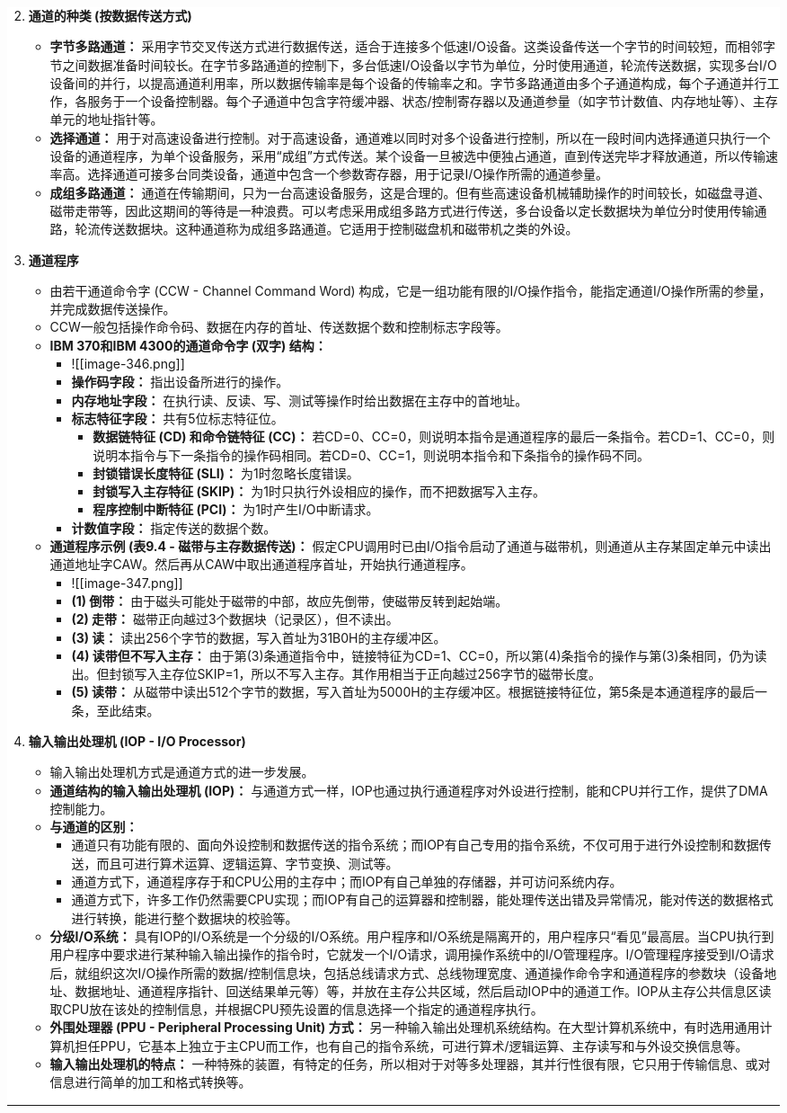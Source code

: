 2.  **通道的种类 (按数据传送方式)**
    *   **字节多路通道：** 采用字节交叉传送方式进行数据传送，适合于连接多个低速I/O设备。这类设备传送一个字节的时间较短，而相邻字节之间数据准备时间较长。在字节多路通道的控制下，多台低速I/O设备以字节为单位，分时使用通道，轮流传送数据，实现多台I/O设备间的并行，以提高通道利用率，所以数据传输率是每个设备的传输率之和。字节多路通道由多个子通道构成，每个子通道并行工作，各服务于一个设备控制器。每个子通道中包含字符缓冲器、状态/控制寄存器以及通道参量（如字节计数值、内存地址等）、主存单元的地址指针等。
    *   **选择通道：** 用于对高速设备进行控制。对于高速设备，通道难以同时对多个设备进行控制，所以在一段时间内选择通道只执行一个设备的通道程序，为单个设备服务，采用“成组”方式传送。某个设备一旦被选中便独占通道，直到传送完毕才释放通道，所以传输速率高。选择通道可接多台同类设备，通道中包含一个参数寄存器，用于记录I/O操作所需的通道参量。
    *   **成组多路通道：** 通道在传输期间，只为一台高速设备服务，这是合理的。但有些高速设备机械辅助操作的时间较长，如磁盘寻道、磁带走带等，因此这期间的等待是一种浪费。可以考虑采用成组多路方式进行传送，多台设备以定长数据块为单位分时使用传输通路，轮流传送数据块。这种通道称为成组多路通道。它适用于控制磁盘机和磁带机之类的外设。

3.  **通道程序**
    *   由若干通道命令字 (CCW - Channel Command Word) 构成，它是一组功能有限的I/O操作指令，能指定通道I/O操作所需的参量，并完成数据传送操作。
    *   CCW一般包括操作命令码、数据在内存的首址、传送数据个数和控制标志字段等。
    *   **IBM 370和IBM 4300的通道命令字 (双字) 结构：**
	    * ![[image-346.png]]
        *   **操作码字段：** 指出设备所进行的操作。
        *   **内存地址字段：** 在执行读、反读、写、测试等操作时给出数据在主存中的首地址。
        *   **标志特征字段：** 共有5位标志特征位。
            *   **数据链特征 (CD) 和命令链特征 (CC)：** 若CD=0、CC=0，则说明本指令是通道程序的最后一条指令。若CD=1、CC=0，则说明本指令与下一条指令的操作码相同。若CD=0、CC=1，则说明本指令和下条指令的操作码不同。
            *   **封锁错误长度特征 (SLI)：** 为1时忽略长度错误。
            *   **封锁写入主存特征 (SKIP)：** 为1时只执行外设相应的操作，而不把数据写入主存。
            *   **程序控制中断特征 (PCI)：** 为1时产生I/O中断请求。
        *   **计数值字段：** 指定传送的数据个数。
    *   **通道程序示例 (表9.4 - 磁带与主存数据传送)：** 假定CPU调用时已由I/O指令启动了通道与磁带机，则通道从主存某固定单元中读出通道地址字CAW。然后再从CAW中取出通道程序首址，开始执行通道程序。
	    * ![[image-347.png]]
        *   **(1) 倒带：** 由于磁头可能处于磁带的中部，故应先倒带，使磁带反转到起始端。
        *   **(2) 走带：** 磁带正向越过3个数据块（记录区），但不读出。
        *   **(3) 读：** 读出256个字节的数据，写入首址为31B0H的主存缓冲区。
        *   **(4) 读带但不写入主存：** 由于第(3)条通道指令中，链接特征为CD=1、CC=0，所以第(4)条指令的操作与第(3)条相同，仍为读出。但封锁写入主存位SKIP=1，所以不写入主存。其作用相当于正向越过256字节的磁带长度。
        *   **(5) 读带：** 从磁带中读出512个字节的数据，写入首址为5000H的主存缓冲区。根据链接特征位，第5条是本通道程序的最后一条，至此结束。

4.  **输入输出处理机 (IOP - I/O Processor)**
    *   输入输出处理机方式是通道方式的进一步发展。
    *   **通道结构的输入输出处理机 (IOP)：** 与通道方式一样，IOP也通过执行通道程序对外设进行控制，能和CPU并行工作，提供了DMA控制能力。
    *   **与通道的区别：**
        *   通道只有功能有限的、面向外设控制和数据传送的指令系统；而IOP有自己专用的指令系统，不仅可用于进行外设控制和数据传送，而且可进行算术运算、逻辑运算、字节变换、测试等。
        *   通道方式下，通道程序存于和CPU公用的主存中；而IOP有自己单独的存储器，并可访问系统内存。
        *   通道方式下，许多工作仍然需要CPU实现；而IOP有自己的运算器和控制器，能处理传送出错及异常情况，能对传送的数据格式进行转换，能进行整个数据块的校验等。
    *   **分级I/O系统：** 具有IOP的I/O系统是一个分级的I/O系统。用户程序和I/O系统是隔离开的，用户程序只“看见”最高层。当CPU执行到用户程序中要求进行某种输入输出操作的指令时，它就发一个I/O请求，调用操作系统中的I/O管理程序。I/O管理程序接受到I/O请求后，就组织这次I/O操作所需的数据/控制信息块，包括总线请求方式、总线物理宽度、通道操作命令字和通道程序的参数块（设备地址、数据地址、通道程序指针、回送结果单元等）等，并放在主存公共区域，然后启动IOP中的通道工作。IOP从主存公共信息区读取CPU放在该处的控制信息，并根据CPU预先设置的信息选择一个指定的通道程序执行。
    *   **外围处理器 (PPU - Peripheral Processing Unit) 方式：** 另一种输入输出处理机系统结构。在大型计算机系统中，有时选用通用计算机担任PPU，它基本上独立于主CPU而工作，也有自己的指令系统，可进行算术/逻辑运算、主存读写和与外设交换信息等。
    *   **输入输出处理机的特点：** 一种特殊的装置，有特定的任务，所以相对于对等多处理器，其并行性很有限，它只用于传输信息、或对信息进行简单的加工和格式转换等。

---